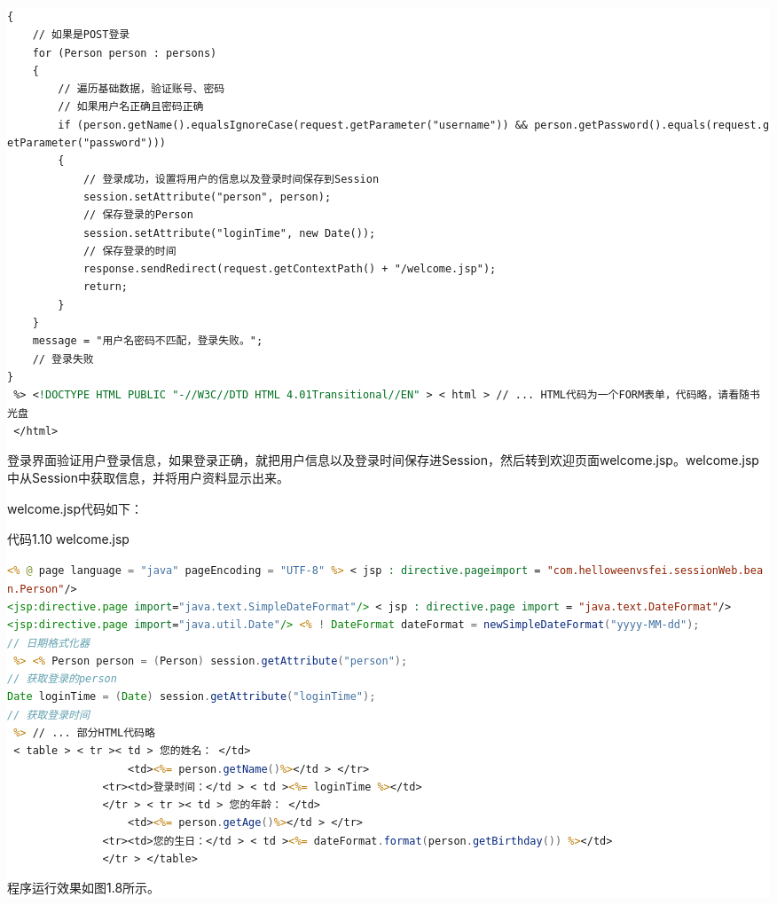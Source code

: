 ```jsp
{
    // 如果是POST登录       
    for (Person person : persons) 
    {
        // 遍历基础数据，验证账号、密码
        // 如果用户名正确且密码正确
        if (person.getName().equalsIgnoreCase(request.getParameter("username")) && person.getPassword().equals(request.getParameter("password"))) 
        {
            // 登录成功，设置将用户的信息以及登录时间保存到Session
            session.setAttribute("person", person);
            // 保存登录的Person
            session.setAttribute("loginTime", new Date());
            // 保存登录的时间              
            response.sendRedirect(request.getContextPath() + "/welcome.jsp");
            return;
        }
    }
    message = "用户名密码不匹配，登录失败。";
    // 登录失败
}
 %> <!DOCTYPE HTML PUBLIC "-//W3C//DTD HTML 4.01Transitional//EN" > < html > // ... HTML代码为一个FORM表单，代码略，请看随书光盘
 </html>
```
登录界面验证用户登录信息，如果登录正确，就把用户信息以及登录时间保存进Session，然后转到欢迎页面welcome.jsp。welcome.jsp中从Session中获取信息，并将用户资料显示出来。

welcome.jsp代码如下：

代码1.10  welcome.jsp
```jsp
<% @ page language = "java" pageEncoding = "UTF-8" %> < jsp : directive.pageimport = "com.helloweenvsfei.sessionWeb.bean.Person"/>
<jsp:directive.page import="java.text.SimpleDateFormat"/> < jsp : directive.page import = "java.text.DateFormat"/>
<jsp:directive.page import="java.util.Date"/> <% ! DateFormat dateFormat = newSimpleDateFormat("yyyy-MM-dd");
// 日期格式化器
 %> <% Person person = (Person) session.getAttribute("person");
// 获取登录的person
Date loginTime = (Date) session.getAttribute("loginTime");
// 获取登录时间
 %> // ... 部分HTML代码略
 < table > < tr >< td > 您的姓名： </td>
                   <td><%= person.getName()%></td > </tr>
               <tr><td>登录时间：</td > < td ><%= loginTime %></td>
               </tr > < tr >< td > 您的年龄： </td>
                   <td><%= person.getAge()%></td > </tr>
               <tr><td>您的生日：</td > < td ><%= dateFormat.format(person.getBirthday()) %></td>
               </tr > </table>
```
程序运行效果如图1.8所示。

